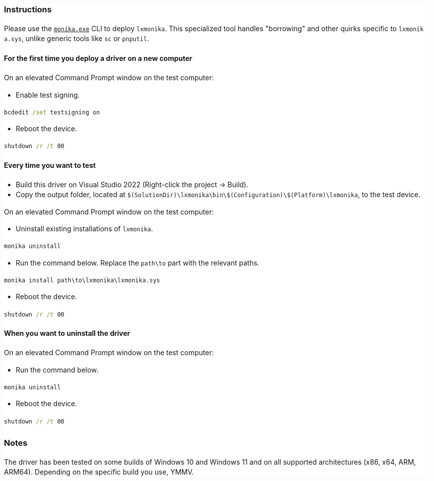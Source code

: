 ### Instructions

Please use the [`monika.exe`](../monika) CLI to deploy `lxmonika`. This specialized tool
handles "borrowing" and other quirks specific to `lxmonika.sys`, unlike generic tools like `sc`
or `pnputil`.

#### For the first time you deploy a driver on a new computer

On an elevated Command Prompt window on the test computer:

- Enable test signing.
```bat
bcdedit /set testsigning on
```
- Reboot the device.
```bat
shutdown /r /t 00
```

#### Every time you want to test

- Build this driver on Visual Studio 2022 (Right-click the project -> Build).
- Copy the output folder, located at
`$(SolutionDir)\lxmonika\bin\$(Configuration)\$(Platform)\lxmonika`, to the test device.

On an elevated Command Prompt window on the test computer:

- Uninstall existing installations of `lxmonika`.
```bat
monika uninstall
```
- Run the command below. Replace the `path\to` part with the relevant paths.
```bat
monika install path\to\lxmonika\lxmonika.sys
```
- Reboot the device.
```bat
shutdown /r /t 00
```

#### When you want to uninstall the driver

On an elevated Command Prompt window on the test computer:

- Run the command below.
```bat
monika uninstall
```
- Reboot the device.
```bat
shutdown /r /t 00
```

### Notes

The driver has been tested on some builds of Windows 10 and Windows 11 and on all supported
architectures (x86, x64, ARM, ARM64). Depending on the specific build you use, YMMV.
